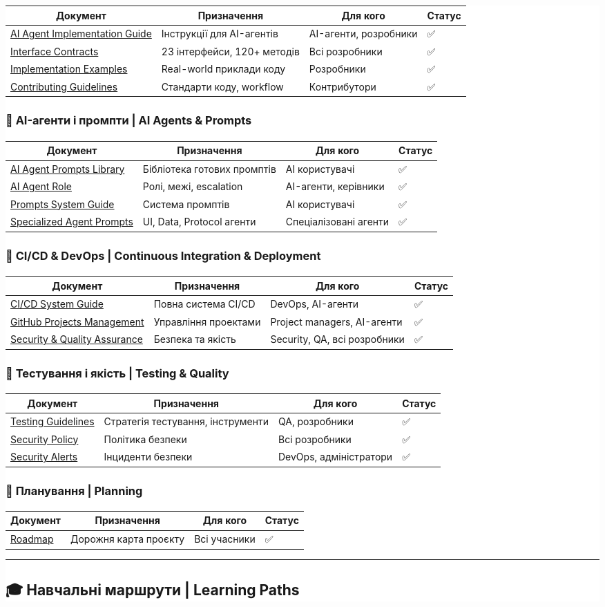 | Документ | Призначення | Для кого | Статус |
|----------|-------------|----------|--------|
| [AI Agent Implementation Guide](AI_AGENT_IMPLEMENTATION_GUIDE.md) | Інструкції для AI-агентів | AI-агенти, розробники | ✅ |
| [Interface Contracts](INTERFACE_CONTRACTS.md) | 23 інтерфейси, 120+ методів | Всі розробники | ✅ |
| [Implementation Examples](IMPLEMENTATION_EXAMPLES.md) | Real-world приклади коду | Розробники | ✅ |
| [Contributing Guidelines](CONTRIBUTING.md) | Стандарти коду, workflow | Контрибутори | ✅ |

### 🤖 **AI-агенти і промпти | AI Agents & Prompts**

| Документ | Призначення | Для кого | Статус |
|----------|-------------|----------|--------|
| [AI Agent Prompts Library](prompts/ai-agent-prompts-library.md) | Бібліотека готових промптів | AI користувачі | ✅ |
| [AI Agent Role](AI_AGENT_ROLE.md) | Ролі, межі, escalation | AI-агенти, керівники | ✅ |
| [Prompts System Guide](../prompts/README.md) | Система промптів | AI користувачі | ✅ |
| [Specialized Agent Prompts](prompts/) | UI, Data, Protocol агенти | Спеціалізовані агенти | ✅ |

### 🚀 **CI/CD & DevOps | Continuous Integration & Deployment**

| Документ | Призначення | Для кого | Статус |
|----------|-------------|----------|--------|
| [CI/CD System Guide](CI_CD_SYSTEM_GUIDE.md) | Повна система CI/CD | DevOps, AI-агенти | ✅ |
| [GitHub Projects Management](GITHUB_PROJECTS_MANAGEMENT.md) | Управління проектами | Project managers, AI-агенти | ✅ |
| [Security & Quality Assurance](SECURITY_QUALITY_ASSURANCE.md) | Безпека та якість | Security, QA, всі розробники | ✅ |

### 🧪 **Тестування і якість | Testing & Quality**

| Документ | Призначення | Для кого | Статус |
|----------|-------------|----------|--------|
| [Testing Guidelines](testing-guidelines.md) | Стратегія тестування, інструменти | QA, розробники | ✅ |
| [Security Policy](SECURITY_POLICY.md) | Політика безпеки | Всі розробники | ✅ |
| [Security Alerts](SECURITY_SSHD_CONFIG_ALERT.md) | Інциденти безпеки | DevOps, адміністратори | ✅ |

### 📅 **Планування | Planning**

| Документ | Призначення | Для кого | Статус |
|----------|-------------|----------|--------|
| [Roadmap](roadmap.md) | Дорожня карта проєкту | Всі учасники | ✅ |

---

## 🎓 Навчальні маршрути | Learning Paths
